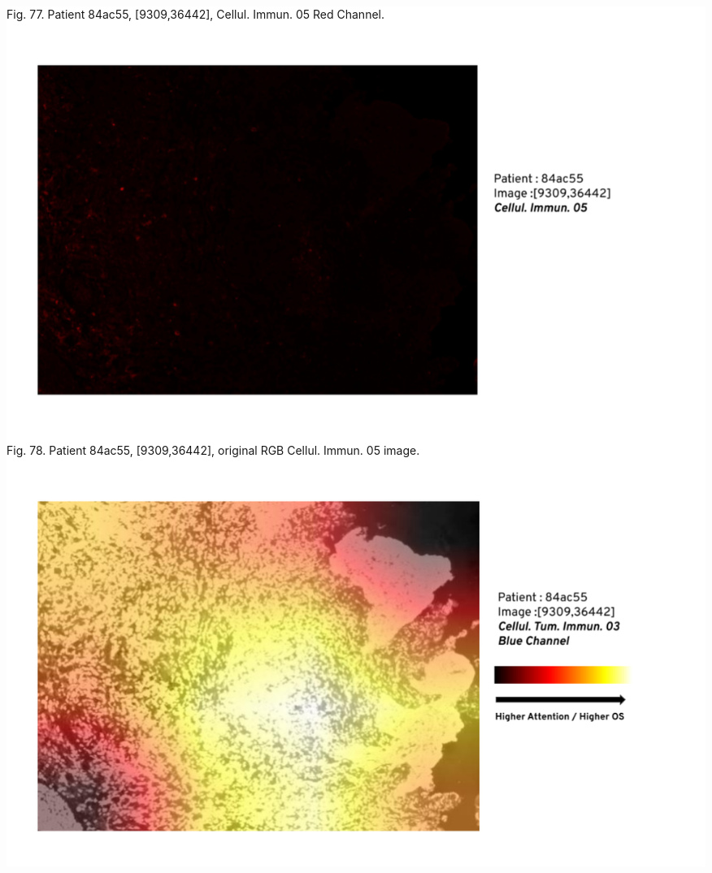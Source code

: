 Fig. 77. Patient 84ac55, [9309,36442],  Cellul. Immun. 05 Red Channel.

![Fig. 78. Patient 84ac55, [9309,36442],  original RGB Cellul. Immun. 05 image.](figures/fig078.svg)

Fig. 78. Patient 84ac55, [9309,36442],  original RGB Cellul. Immun. 05 image.

![Fig. 79. Patient 84ac55, [9309,36442],  Cellul. Tum. Immun. 03 Blue Channel.](figures/fig079.svg)
